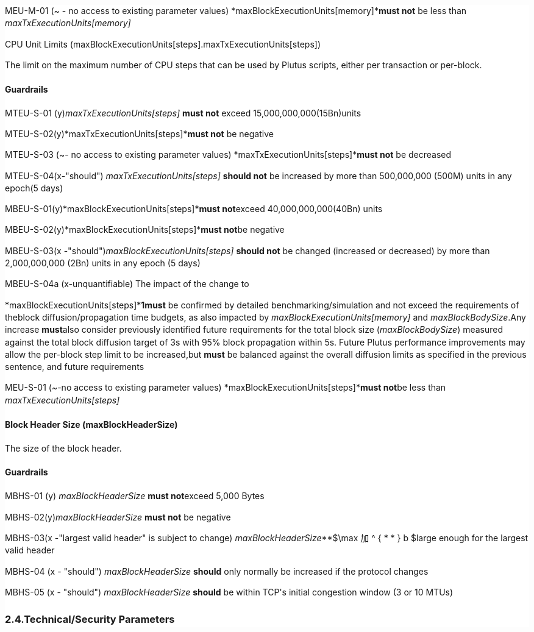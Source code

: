 MEU-M-01 (\~ \- no access to existing parameter values) \*maxBlockExecutionUnits\[memory\]\***must not** be less than *maxTxExecutionUnits\[memory\]*

CPU Unit Limits (maxBlockExecutionUnits\[steps\].maxTxExecutionUnits\[steps\])

The limit on the maximum number of CPU steps that can be used by Plutus scripts, either per transaction or per-block.

#### **Guardrails**

MTEU-S-01 (y)*maxTxExecutionUnits\[steps\]* **must not** exceed 15,000,000,000(15Bn)units

MTEU-S-02(y)\*maxTxExecutionUnits\[steps\]\***must not** be negative

MTEU-S-03 (\~- no access to existing parameter values) \*maxTxExecutionUnits\[steps\]\***must not** be decreased

MTEU-S-04(x-"should") *maxTxExecutionUnits\[steps\]* **should not** be increased by more than 500,000,000 (500M) units in any epoch(5 days)

MBEU-S-01(y)\*maxBlockExecutionUnits\[steps\]\***must not**exceed 40,000,000,000(40Bn) units

MBEU-S-02(y)\*maxBlockExecutionUnits\[steps\]\***must not**be negative

MBEU-S-03(x \-"should")*maxBlockExecutionUnits\[steps\]* **should not** be changed (increased or decreased) by more than 2,000,000,000 (2Bn) units in any epoch (5 days)

MBEU-S-04a (x-unquantifiable) The impact of the change to

\*maxBlockExecutionUnits\[steps\]\***1must** be confirmed by detailed benchmarking/simulation and not exceed the requirements of theblock diffusion/propagation time budgets, as also impacted by *maxBlockExecutionUnits\[memory\]* and *maxBlockBodySize*.Any increase **must**also consider previously identified future requirements for the total block size (*maxBlockBodySize*) measured against the total block diffusion target of 3s with 95% block propagation within 5s. Future Plutus performance improvements may allow the per-block step limit to be increased,but **must** be balanced against the overall diffusion limits as specified in the previous sentence, and future requirements

MEU-S-01 (\~-no access to existing parameter values) \*maxBlockExecutionUnits\[steps\]\***must not**be less than *maxTxExecutionUnits\[steps\]*

#### **Block Header Size (maxBlockHeaderSize)**

The size of the block header.

#### **Guardrails**

MBHS-01 (y) *maxBlockHeaderSize* **must not**exceed 5,000 Bytes

MBHS-02(y)*maxBlockHeaderSize* **must not** be negative

MBHS-03(x \-"largest valid header" is subject to change) *maxBlockHeaderSize*\*\*$\\max 加 ^ { \* \* } b $large enough for the largest valid header

MBHS-04 (x \- "should") *maxBlockHeaderSize* **should** only normally be increased if the protocol changes

MBHS-05 (x \- "should") *maxBlockHeaderSize* **should** be within TCP's initial congestion window (3 or 10 MTUs)

### **2.4.Technical/Security Parameters**
